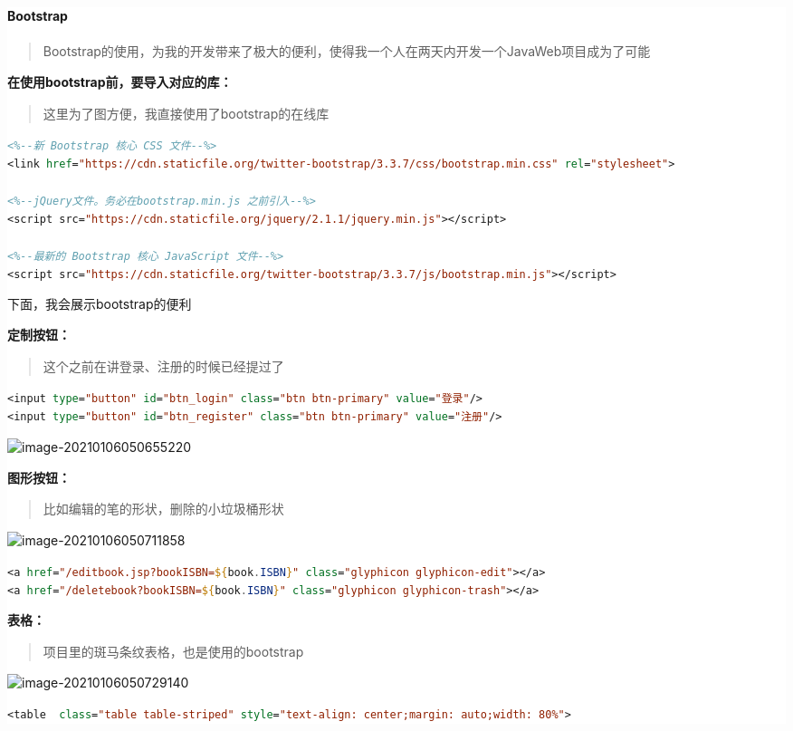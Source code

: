 ```jsp
```



#### Bootstrap

> Bootstrap的使用，为我的开发带来了极大的便利，使得我一个人在两天内开发一个JavaWeb项目成为了可能

**在使用bootstrap前，要导入对应的库：**

> 这里为了图方便，我直接使用了bootstrap的在线库

```jsp
<%--新 Bootstrap 核心 CSS 文件--%>
<link href="https://cdn.staticfile.org/twitter-bootstrap/3.3.7/css/bootstrap.min.css" rel="stylesheet">

<%--jQuery文件。务必在bootstrap.min.js 之前引入--%>
<script src="https://cdn.staticfile.org/jquery/2.1.1/jquery.min.js"></script>

<%--最新的 Bootstrap 核心 JavaScript 文件--%>
<script src="https://cdn.staticfile.org/twitter-bootstrap/3.3.7/js/bootstrap.min.js"></script>
```

下面，我会展示bootstrap的便利



**定制按钮：**

> 这个之前在讲登录、注册的时候已经提过了

```jsp
<input type="button" id="btn_login" class="btn btn-primary" value="登录"/>
<input type="button" id="btn_register" class="btn btn-primary" value="注册"/>
```

![image-20210106050655220](https://gitee.com/faro/images/raw/master/img/20210106050655.png)



**图形按钮：**

> 比如编辑的笔的形状，删除的小垃圾桶形状

![image-20210106050711858](https://gitee.com/faro/images/raw/master/img/20210106050711.png)

```jsp
<a href="/editbook.jsp?bookISBN=${book.ISBN}" class="glyphicon glyphicon-edit"></a>
<a href="/deletebook?bookISBN=${book.ISBN}" class="glyphicon glyphicon-trash"></a>
```



**表格：**

> 项目里的斑马条纹表格，也是使用的bootstrap

![image-20210106050729140](https://gitee.com/faro/images/raw/master/img/20210106050729.png)

```jsp
<table  class="table table-striped" style="text-align: center;margin: auto;width: 80%">
```

